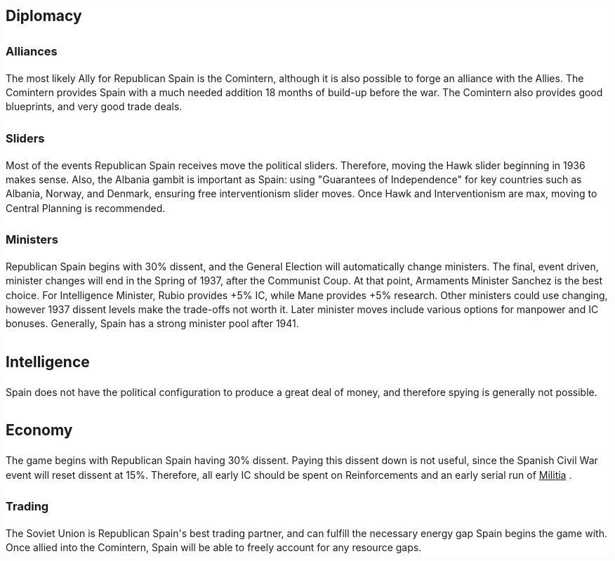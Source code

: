 ##  Diplomacy 

###  Alliances 

The most likely Ally for Republican Spain is the Comintern, although it
is also possible to forge an alliance with the Allies. The Comintern
provides Spain with a much needed addition 18 months of build-up before
the war. The Comintern also provides good blueprints, and very good
trade deals.

###  Sliders 

Most of the events Republican Spain receives move the political sliders.
Therefore, moving the Hawk slider beginning in 1936 makes sense. Also,
the Albania gambit is important as Spain: using "Guarantees of
Independence" for key countries such as Albania, Norway, and Denmark,
ensuring free interventionism slider moves. Once Hawk and
Interventionism are max, moving to Central Planning is recommended.

###  Ministers 

Republican Spain begins with 30% dissent, and the General Election will
automatically change ministers. The final, event driven, minister
changes will end in the Spring of 1937, after the Communist Coup. At
that point, Armaments Minister Sanchez is the best choice. For
Intelligence Minister, Rubio provides +5% IC, while Mane provides +5%
research. Other ministers could use changing, however 1937 dissent
levels make the trade-offs not worth it. Later minister moves include
various options for manpower and IC bonuses. Generally, Spain has a
strong minister pool after 1941.

##  Intelligence 

Spain does not have the political configuration to produce a great deal
of money, and therefore spying is generally not possible.

##  Economy 

The game begins with Republican Spain having 30% dissent. Paying this
dissent down is not useful, since the Spanish Civil War event will reset
dissent at 15%. Therefore, all early IC should be spent on
Reinforcements and an early serial run of [Militia](/Militia "Militia")
.

###  Trading 

The Soviet Union is Republican Spain's best trading partner, and can
fulfill the necessary energy gap Spain begins the game with. Once allied
into the Comintern, Spain will be able to freely account for any
resource gaps.
